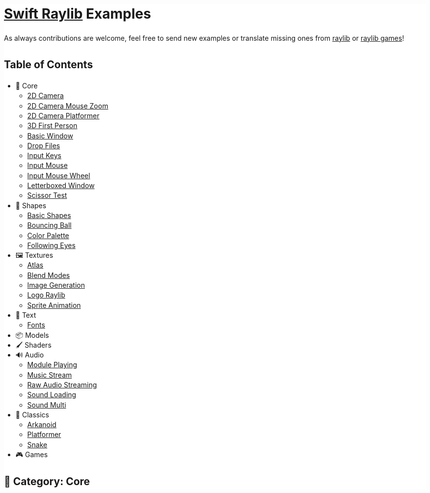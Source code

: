 # [Swift Raylib](https://github.com/Lancelotbronner/swift-raylib) Examples

As always contributions are welcome, feel free to send new examples or translate missing ones from [raylib](https://github.com/raysan5/raylib/tree/master/examples) or [raylib games](https://github.com/raysan5/raylib-games/tree/master)!

## Table of Contents

- 🧱 Core
    - [2D Camera](#2d-camera)
    - [2D Camera Mouse Zoom](#2d-camera-mouse-zoom)
    - [2D Camera Platformer](#2d-camera-platformer)
    - [3D First Person](#3d-first-person)
    - [Basic Window](#basic-window)
    - [Drop Files](#drop-files)
    - [Input Keys](#input-keys)
    - [Input Mouse](#input-mouse)
    - [Input Mouse Wheel](#input-mouse-wheel)
    - [Letterboxed Window](#letterboxed-window)
    - [Scissor Test](#scissor-test)
- 🔺 Shapes
    - [Basic Shapes](#basic-shapes)
    - [Bouncing Ball](#bouncing-ball)
    - [Color Palette](#color-palette)
    - [Following Eyes](#following-eyes)
- 🖼 Textures
	- [Atlas](#atlas)
	- [Blend Modes](#blend-mode)
    - [Image Generation](#image-generation)
    - [Logo Raylib](#logo-raylib)
    - [Sprite Animation](#sprite-animation)
- 💬 Text
	- [Fonts](#fonts)
- 📦 Models
- 🖌️ Shaders
- 🔊 Audio
	- [Module Playing](#module-playing)
	- [Music Stream](#music-stream)
	- [Raw Audio Streaming](#raw-audio-streaming)
	- [Sound Loading](#sound-loading)
	- [Sound Multi](#sound-multi)
- 👾 Classics
    - [Arkanoid](#arkanoid)
    - [Platformer](#platformer)
    - [Snake](#snake)
- 🎮 Games

## 🧱 Category: Core
